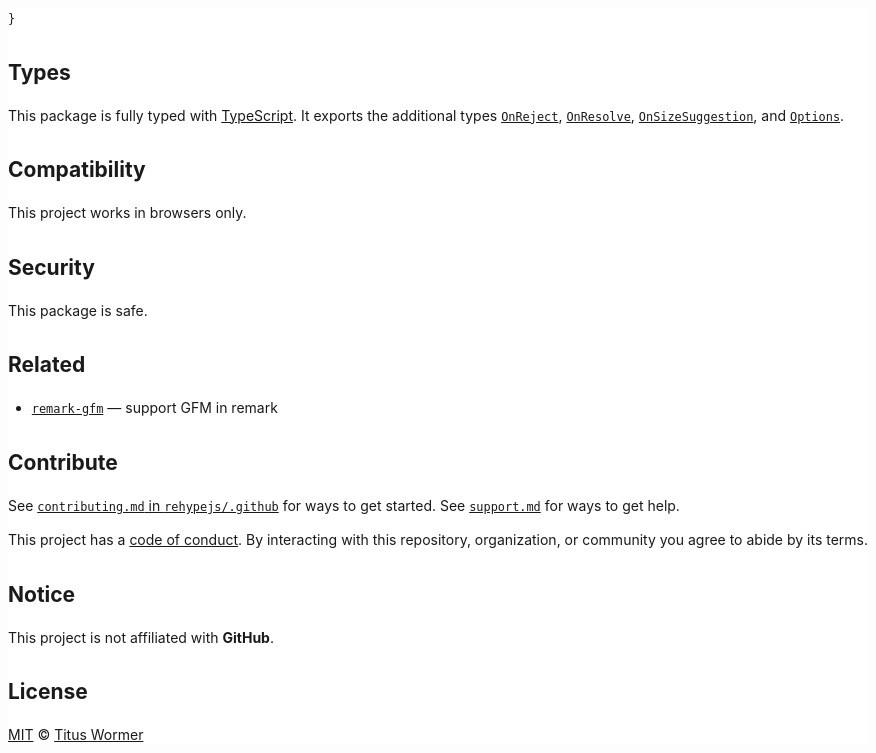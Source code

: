 ```css
}
```

## Types

This package is fully typed with [TypeScript][].
It exports the additional types [`OnReject`][api-on-reject],
[`OnResolve`][api-on-resolve], [`OnSizeSuggestion`][api-on-size-suggestion],
and [`Options`][api-options].

## Compatibility

This project works in browsers only.

## Security

This package is safe.

## Related

* [`remark-gfm`](https://github.com/remarkjs/remark-gfm)
  — support GFM in remark

## Contribute

See [`contributing.md` in `rehypejs/.github`][contributing] for ways to get
started.
See [`support.md`][support] for ways to get help.

This project has a [code of conduct][coc].
By interacting with this repository, organization, or community you agree to
abide by its terms.

## Notice

This project is not affiliated with **GitHub**.

## License

[MIT][license] © [Titus Wormer][author]



[build-badge]: https://github.com/rehypejs/rehype-github/workflows/main/badge.svg

[build]: https://github.com/rehypejs/rehype-github/actions

[coverage-badge]: https://img.shields.io/codecov/c/github/rehypejs/rehype-github.svg

[coverage]: https://codecov.io/github/rehypejs/rehype-github

[downloads-badge]: https://img.shields.io/npm/dm/viewscreen-mermaid.svg

[downloads]: https://www.npmjs.com/package/viewscreen-mermaid

[size-badge]: https://img.shields.io/bundlephobia/minzip/viewscreen-mermaid.svg

[size]: https://bundlephobia.com/result?p=viewscreen-mermaid

[sponsors-badge]: https://opencollective.com/unified/sponsors/badge.svg

[backers-badge]: https://opencollective.com/unified/backers/badge.svg

[collective]: https://opencollective.com/unified

[chat-badge]: https://img.shields.io/badge/chat-discussions-success.svg

[chat]: https://github.com/rehypejs/rehype/discussions

[esmsh]: https://esm.sh


[license]: ../../license
[author]: https://wooorm.com
[contributing]: https://github.com/rehypejs/.github/blob/main/contributing.md
[support]: https://github.com/rehypejs/.github/blob/main/support.md
[coc]: https://github.com/rehypejs/.github/blob/main/code-of-conduct.md
[esm]: https://gist.github.com/sindresorhus/a39789f98801d908bbc7ff3ecc99d99c
[typescript]: https://www.typescriptlang.org
[monorepo]: https://github.com/rehypejs/rehype-github
[api-viewscreen-geojson]: #viewscreengeojsonnode-options
[api-options]: #options
[api-on-reject]: #onreject
[api-on-resolve]: #onresolve
[api-on-size-suggestion]: #onsizesuggestion